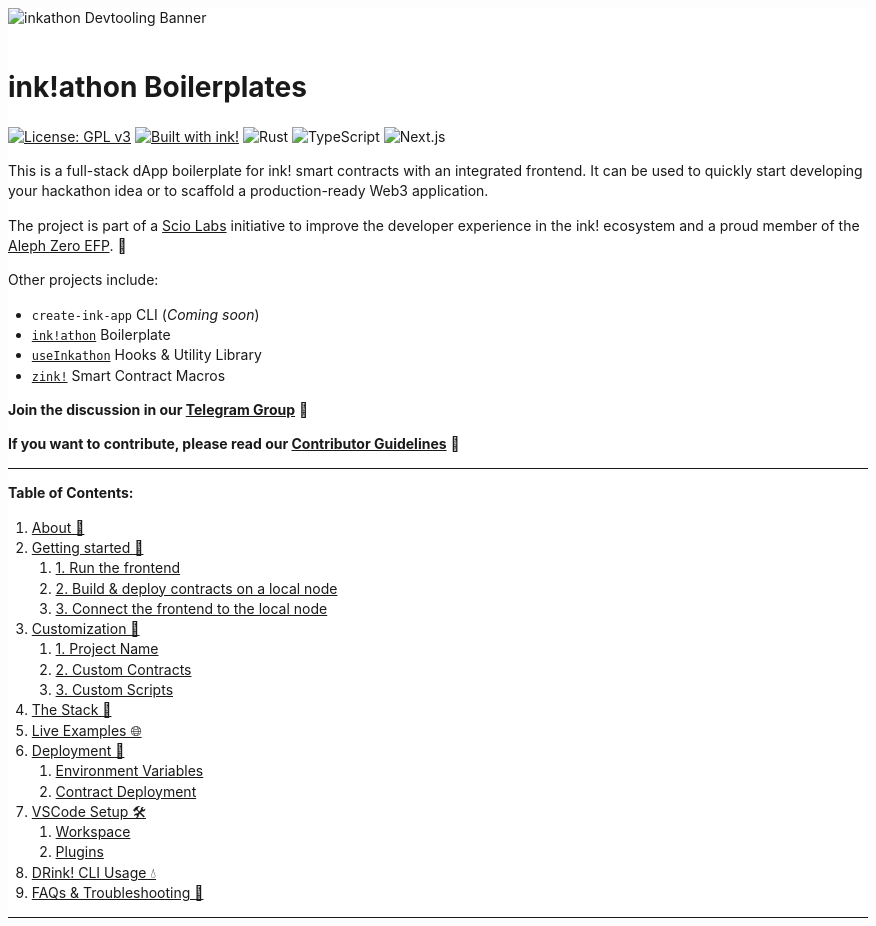 ![inkathon Devtooling Banner](inkathon-devtooling-banner.png)

# ink!athon Boilerplates

[![License: GPL v3](https://img.shields.io/badge/License-GPLv3-blue.svg)](https://www.gnu.org/licenses/gpl-3.0)
[![Built with ink!](https://raw.githubusercontent.com/paritytech/ink/master/.images/badge.svg)](https://use.ink)
![Rust](https://img.shields.io/badge/Rust-000000?logo=rust&logoColor=white)
![TypeScript](https://img.shields.io/badge/TypeScript-000000?logo=typescript&logoColor=white)
![Next.js](https://img.shields.io/badge/Next.js-000000?logo=next.js&logoColor=white)

This is a full-stack dApp boilerplate for ink! smart contracts with an integrated frontend. It can be used to quickly start developing your hackathon idea or to scaffold a production-ready Web3 application.

The project is part of a [Scio Labs](https://scio.xyz) initiative to improve the developer experience in the ink! ecosystem and a proud member of the [Aleph Zero EFP](https://alephzero.org/ecosystem-funding-program). 💜

Other projects include:

- `create-ink-app` CLI (_Coming soon_)
- [`ink!athon`](https://github.com/scio-labs/inkathon) Boilerplate
- [`useInkathon`](https://github.com/scio-labs/use-inkathon) Hooks & Utility Library
- [`zink!`](https://github.com/scio-labs/zink) Smart Contract Macros

**Join the discussion in our [Telegram Group](https://t.me/inkathon)** 💬

**If you want to contribute, please read our [Contributor Guidelines](https://github.com/scio-labs/inkathon/blob/main/CONTRIBUTING.md)** 🙏

---

**Table of Contents:**

1. [About 📖](#about-)
2. [Getting started 🚀](#getting-started-)
   1. [1. Run the frontend](#1-run-the-frontend)
   2. [2. Build \& deploy contracts on a local node](#2-build--deploy-contracts-on-a-local-node)
   3. [3. Connect the frontend to the local node](#3-connect-the-frontend-to-the-local-node)
3. [Customization 🎨](#customization-)
   1. [1. Project Name](#1-project-name)
   2. [2. Custom Contracts](#2-custom-contracts)
   3. [3. Custom Scripts](#3-custom-scripts)
4. [The Stack 🥞](#the-stack-)
5. [Live Examples 🌐](#live-examples-)
6. [Deployment 🚢](#deployment-)
   1. [Environment Variables](#environment-variables)
   2. [Contract Deployment](#contract-deployment)
7. [VSCode Setup 🛠](#vscode-setup-)
   1. [Workspace](#workspace)
   2. [Plugins](#plugins)
8. [DRink! CLI Usage 💧](#drink-cli-usage-)
9. [FAQs \& Troubleshooting 💬](#faqs--troubleshooting-)

---